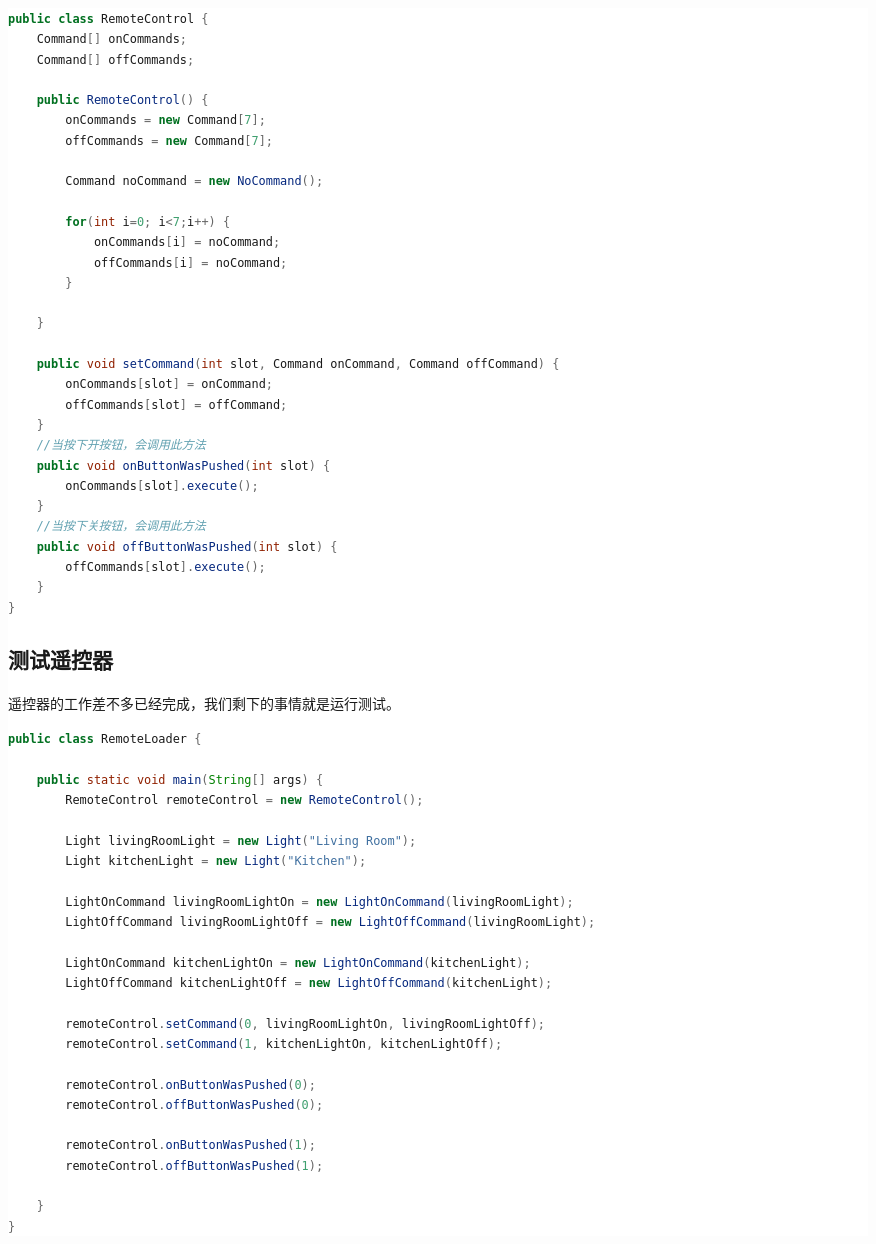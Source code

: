 ```java
public class RemoteControl {
	Command[] onCommands;
	Command[] offCommands;
	
	public RemoteControl() {
		onCommands = new Command[7];
		offCommands = new Command[7];
		
		Command noCommand = new NoCommand();
		
		for(int i=0; i<7;i++) {
			onCommands[i] = noCommand;
			offCommands[i] = noCommand;
		}
		
	}

	public void setCommand(int slot, Command onCommand, Command offCommand) {
		onCommands[slot] = onCommand;
		offCommands[slot] = offCommand;
	}
	//当按下开按钮，会调用此方法
	public void onButtonWasPushed(int slot) {
		onCommands[slot].execute();
	}
	//当按下关按钮，会调用此方法
	public void offButtonWasPushed(int slot) {
		offCommands[slot].execute();
	}
}

```

## 测试遥控器

遥控器的工作差不多已经完成，我们剩下的事情就是运行测试。

```java
public class RemoteLoader {

	public static void main(String[] args) {
		RemoteControl remoteControl = new RemoteControl();
		
		Light livingRoomLight = new Light("Living Room");
		Light kitchenLight = new Light("Kitchen");
		
		LightOnCommand livingRoomLightOn = new LightOnCommand(livingRoomLight);
		LightOffCommand livingRoomLightOff = new LightOffCommand(livingRoomLight);
		
		LightOnCommand kitchenLightOn = new LightOnCommand(kitchenLight);
		LightOffCommand kitchenLightOff = new LightOffCommand(kitchenLight);
		
		remoteControl.setCommand(0, livingRoomLightOn, livingRoomLightOff);
		remoteControl.setCommand(1, kitchenLightOn, kitchenLightOff);
		
		remoteControl.onButtonWasPushed(0);
		remoteControl.offButtonWasPushed(0);
		
		remoteControl.onButtonWasPushed(1);
		remoteControl.offButtonWasPushed(1);
		
	}
}
```